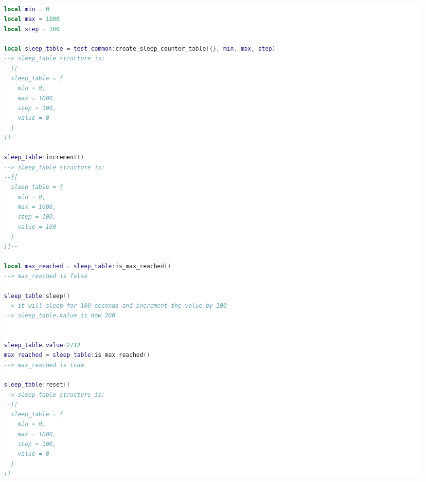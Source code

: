 ```lua
local min = 0
local max = 1000
local step = 100

local sleep_table = test_common:create_sleep_counter_table({}, min, max, step)
--> sleep_table structure is:
--[[
  sleep_table = {
    min = 0,
    max = 1000,
    step = 100,
    value = 0
  }
]]--

sleep_table:increment()
--> sleep_table structure is:
--[[
  sleep_table = {
    min = 0,
    max = 1000,
    step = 100,
    value = 100
  }
]]--

local max_reached = sleep_table:is_max_reached()
--> max_reached is false

sleep_table:sleep()
--> it will sleep for 100 seconds and increment the value by 100
--> sleep_table.value is now 200 


sleep_table.value=2712
max_reached = sleep_table:is_max_reached()
--> max_reached is true

sleep_table:reset()
--> sleep_table structure is:
--[[
  sleep_table = {
    min = 0,
    max = 1000,
    step = 100,
    value = 0
  }
]]--
```
